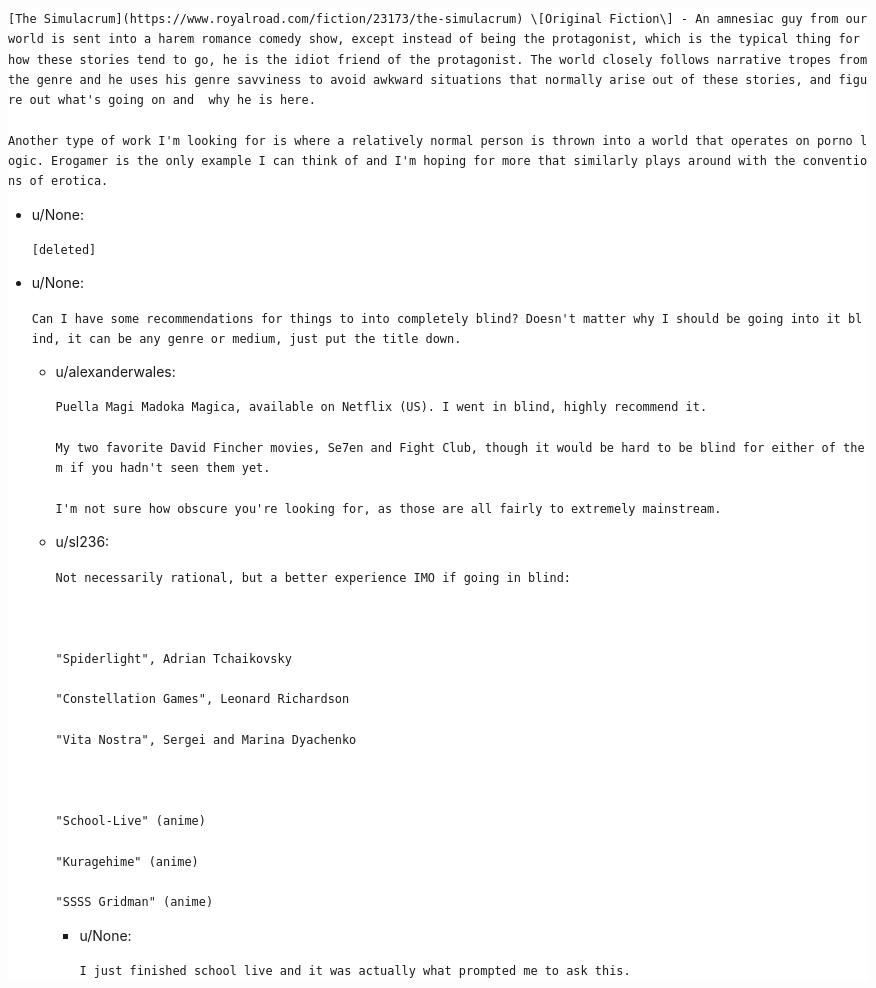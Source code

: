   ```
  [The Simulacrum](https://www.royalroad.com/fiction/23173/the-simulacrum) \[Original Fiction\] - An amnesiac guy from our world is sent into a harem romance comedy show, except instead of being the protagonist, which is the typical thing for how these stories tend to go, he is the idiot friend of the protagonist. The world closely follows narrative tropes from the genre and he uses his genre savviness to avoid awkward situations that normally arise out of these stories, and figure out what's going on and  why he is here.

  Another type of work I'm looking for is where a relatively normal person is thrown into a world that operates on porno logic. Erogamer is the only example I can think of and I'm hoping for more that similarly plays around with the conventions of erotica.
  ```

- u/None:
  ```
  [deleted]
  ```

- u/None:
  ```
  Can I have some recommendations for things to into completely blind? Doesn't matter why I should be going into it blind, it can be any genre or medium, just put the title down.
  ```

  - u/alexanderwales:
    ```
    Puella Magi Madoka Magica, available on Netflix (US). I went in blind, highly recommend it.

    My two favorite David Fincher movies, Se7en and Fight Club, though it would be hard to be blind for either of them if you hadn't seen them yet.

    I'm not sure how obscure you're looking for, as those are all fairly to extremely mainstream.
    ```

  - u/sl236:
    ```
    Not necessarily rational, but a better experience IMO if going in blind:



    "Spiderlight", Adrian Tchaikovsky

    "Constellation Games", Leonard Richardson

    "Vita Nostra", Sergei and Marina Dyachenko



    "School-Live" (anime)

    "Kuragehime" (anime)

    "SSSS Gridman" (anime)
    ```

    - u/None:
      ```
      I just finished school live and it was actually what prompted me to ask this.
      ```
